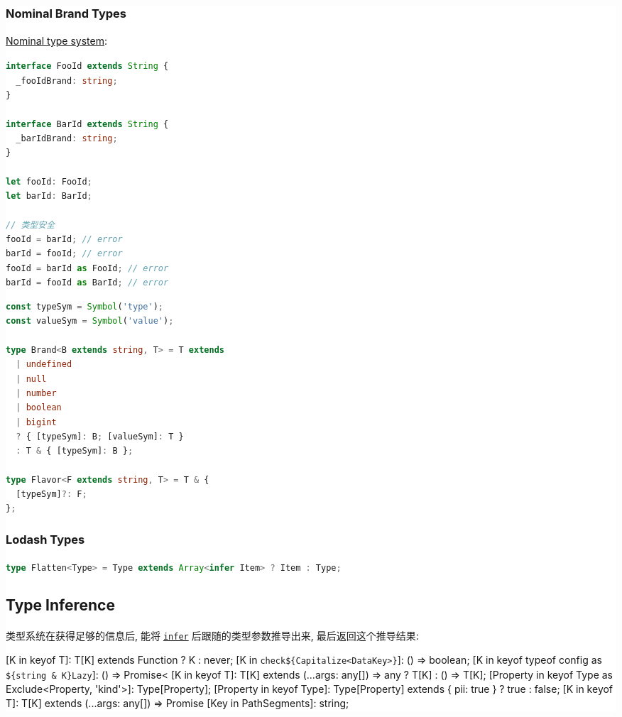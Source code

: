 
### Nominal Brand Types

[Nominal type system](https://github.com/microsoft/TypeScript/issues/202):

```ts
interface FooId extends String {
  _fooIdBrand: string;
}

interface BarId extends String {
  _barIdBrand: string;
}

let fooId: FooId;
let barId: BarId;

// 类型安全
fooId = barId; // error
barId = fooId; // error
fooId = barId as FooId; // error
barId = fooId as BarId; // error
```

```ts
const typeSym = Symbol('type');
const valueSym = Symbol('value');

type Brand<B extends string, T> = T extends
  | undefined
  | null
  | number
  | boolean
  | bigint
  ? { [typeSym]: B; [valueSym]: T }
  : T & { [typeSym]: B };

type Flavor<F extends string, T> = T & {
  [typeSym]?: F;
};
```

### Lodash Types

```ts
type Flatten<Type> = Type extends Array<infer Item> ? Item : Type;
```

## Type Inference

类型系统在获得足够的信息后,
能将 [`infer`](https://github.com/microsoft/TypeScript/pull/21496) 后跟随的类型参数推导出来,
最后返回这个推导结果:


  [key: string]: any;
  [key: string]: number;
  [key: string]: number;
  [key: string]: string;
  [key: number]: string;
  [key: symbol]: string;
  [optName: `data-${string}`]: unknown;
  [K in keyof T]: T[K] extends Function ? K : never;
  [K in `check${Capitalize<DataKey>}`]: () => boolean;
  [K in keyof typeof config as `${string & K}Lazy`]: () => Promise<
  [K in keyof T]: T[K] extends (...args: any[]) => any ? T[K] : () => T[K];
  [Property in keyof Type as Exclude<Property, 'kind'>]: Type[Property];
  [Property in keyof Type]: Type[Property] extends { pii: true } ? true : false;
  [K in keyof T]: T[K] extends (...args: any[]) => Promise<infer Result>
  [Key in PathSegments<Path>]: string;